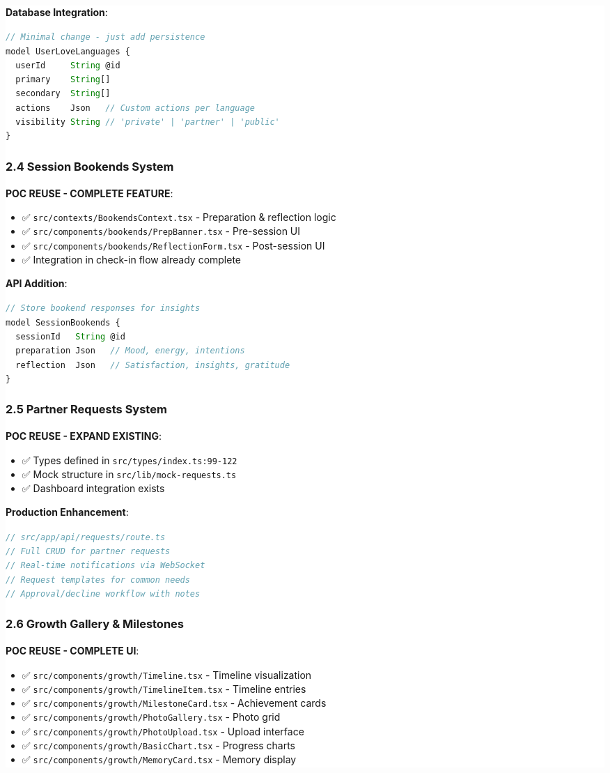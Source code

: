 **Database Integration**:
```typescript
// Minimal change - just add persistence
model UserLoveLanguages {
  userId     String @id
  primary    String[]
  secondary  String[]
  actions    Json   // Custom actions per language
  visibility String // 'private' | 'partner' | 'public'
}
```

### 2.4 Session Bookends System
**POC REUSE - COMPLETE FEATURE**:
- ✅ `src/contexts/BookendsContext.tsx` - Preparation & reflection logic
- ✅ `src/components/bookends/PrepBanner.tsx` - Pre-session UI
- ✅ `src/components/bookends/ReflectionForm.tsx` - Post-session UI
- ✅ Integration in check-in flow already complete

**API Addition**:
```typescript
// Store bookend responses for insights
model SessionBookends {
  sessionId   String @id
  preparation Json   // Mood, energy, intentions
  reflection  Json   // Satisfaction, insights, gratitude
}
```

### 2.5 Partner Requests System
**POC REUSE - EXPAND EXISTING**:
- ✅ Types defined in `src/types/index.ts:99-122`
- ✅ Mock structure in `src/lib/mock-requests.ts`
- ✅ Dashboard integration exists

**Production Enhancement**:
```typescript
// src/app/api/requests/route.ts
// Full CRUD for partner requests
// Real-time notifications via WebSocket
// Request templates for common needs
// Approval/decline workflow with notes
```

### 2.6 Growth Gallery & Milestones
**POC REUSE - COMPLETE UI**:
- ✅ `src/components/growth/Timeline.tsx` - Timeline visualization
- ✅ `src/components/growth/TimelineItem.tsx` - Timeline entries
- ✅ `src/components/growth/MilestoneCard.tsx` - Achievement cards
- ✅ `src/components/growth/PhotoGallery.tsx` - Photo grid
- ✅ `src/components/growth/PhotoUpload.tsx` - Upload interface
- ✅ `src/components/growth/BasicChart.tsx` - Progress charts
- ✅ `src/components/growth/MemoryCard.tsx` - Memory display
